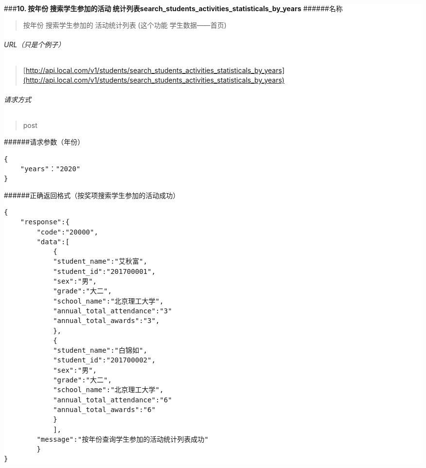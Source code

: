 

###**10\. 按年份 搜索学生参加的活动 统计列表search_students_activities_statisticals_by_years**
######名称
>  按年份 搜索学生参加的 活动统计列表
>  (这个功能 学生数据——首页)

###### URL（只是个例子）
> [http://api.local.com/v1/students/search_students_activities_statisticals_by_years](http://api.local.com/v1/students/search_students_activities_statisticals_by_years)



###### 请求方式
> post

######请求参数（年份）

<pre>
{
	"years"："2020"
}
</pre>
 


######正确返回格式（按奖项搜索学生参加的活动成功）
<pre>
{
	"response":{
		"code":"20000",
		"data":[
			{
			"student_name":"艾秋富",
			"student_id":"201700001",
			"sex":"男",
			"grade":"大二",
			"school_name":"北京理工大学",
			"annual_total_attendance":"3"
			"annual_total_awards":"3",
			},
			{
			"student_name":"白锦如",
			"student_id":"201700002",
			"sex":"男",
			"grade":"大二",
			"school_name":"北京理工大学",
			"annual_total_attendance":"6"
			"annual_total_awards":"6"
			}
			],
		"message":"按年份查询学生参加的活动统计列表成功"
		}
}
</pre>
